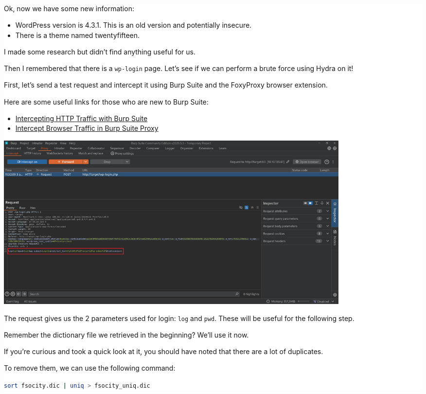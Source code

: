 Ok, now we have some new information:

- WordPress version is 4.3.1. This is an old version and potentially insecure.
- There is a theme named twentyfifteen.

I made some research but didn’t find anything useful for us.

Then I remembered that there is a `wp-login` page. Let’s see if we can perform a brute force using Hydra on it!

First, let’s send a test request and intercept it using Burp Suite and the FoxyProxy browser extension.

Here are some useful links for those who are new to Burp Suite:

- [Intercepting HTTP Traffic with Burp Suite](https://portswigger.net/burp/documentation/desktop/getting-started/intercepting-http-traffic)
- [Intercept Browser Traffic in Burp Suite Proxy](https://www.studytonight.com/post/intercept-browser-traffic-in-burpsuite-proxy)

<img src="./screenshots/3.png" width="80%">

The request gives us the 2 parameters used for login: `log` and `pwd`. These will be useful for the following step.

Remember the dictionary file we retrieved in the beginning? We’ll use it now.

If you’re curious and took a quick look at it, you should have noted that there are a lot of duplicates.

To remove them, we can use the following command:

```bash
sort fsocity.dic | uniq > fsocity_uniq.dic
```
